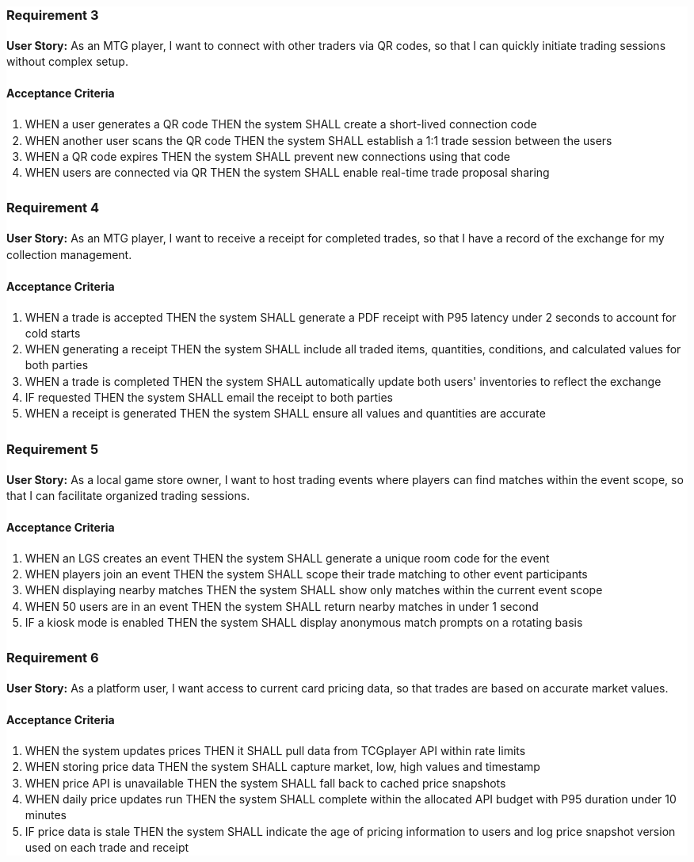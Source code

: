 ### Requirement 3

**User Story:** As an MTG player, I want to connect with other traders via QR codes, so that I can quickly initiate trading sessions without complex setup.

#### Acceptance Criteria

1. WHEN a user generates a QR code THEN the system SHALL create a short-lived connection code
2. WHEN another user scans the QR code THEN the system SHALL establish a 1:1 trade session between the users
3. WHEN a QR code expires THEN the system SHALL prevent new connections using that code
4. WHEN users are connected via QR THEN the system SHALL enable real-time trade proposal sharing

### Requirement 4

**User Story:** As an MTG player, I want to receive a receipt for completed trades, so that I have a record of the exchange for my collection management.

#### Acceptance Criteria

1. WHEN a trade is accepted THEN the system SHALL generate a PDF receipt with P95 latency under 2 seconds to account for cold starts
2. WHEN generating a receipt THEN the system SHALL include all traded items, quantities, conditions, and calculated values for both parties
3. WHEN a trade is completed THEN the system SHALL automatically update both users' inventories to reflect the exchange
4. IF requested THEN the system SHALL email the receipt to both parties
5. WHEN a receipt is generated THEN the system SHALL ensure all values and quantities are accurate

### Requirement 5

**User Story:** As a local game store owner, I want to host trading events where players can find matches within the event scope, so that I can facilitate organized trading sessions.

#### Acceptance Criteria

1. WHEN an LGS creates an event THEN the system SHALL generate a unique room code for the event
2. WHEN players join an event THEN the system SHALL scope their trade matching to other event participants
3. WHEN displaying nearby matches THEN the system SHALL show only matches within the current event scope
4. WHEN 50 users are in an event THEN the system SHALL return nearby matches in under 1 second
5. IF a kiosk mode is enabled THEN the system SHALL display anonymous match prompts on a rotating basis

### Requirement 6

**User Story:** As a platform user, I want access to current card pricing data, so that trades are based on accurate market values.

#### Acceptance Criteria

1. WHEN the system updates prices THEN it SHALL pull data from TCGplayer API within rate limits
2. WHEN storing price data THEN the system SHALL capture market, low, high values and timestamp
3. WHEN price API is unavailable THEN the system SHALL fall back to cached price snapshots
4. WHEN daily price updates run THEN the system SHALL complete within the allocated API budget with P95 duration under 10 minutes
5. IF price data is stale THEN the system SHALL indicate the age of pricing information to users and log price snapshot version used on each trade and receipt
